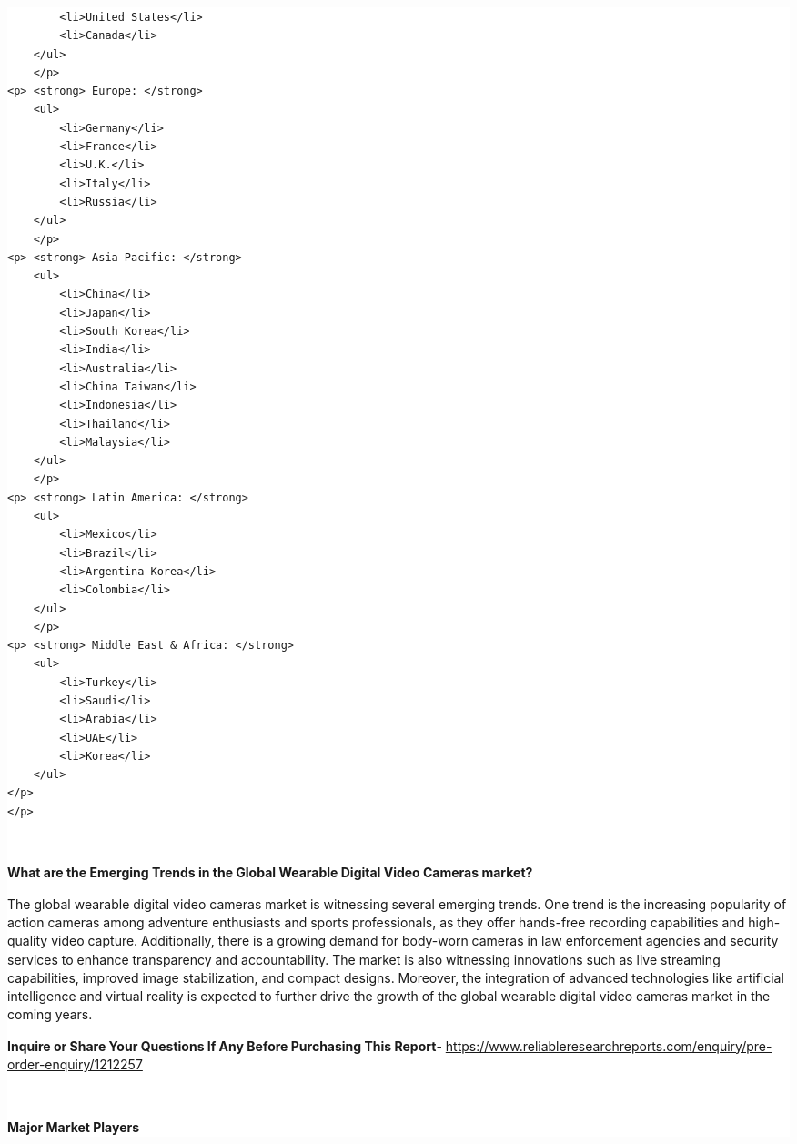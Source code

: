             <li>United States</li>
            <li>Canada</li>
        </ul>
        </p> 
    <p> <strong> Europe: </strong>
        <ul>
            <li>Germany</li>
            <li>France</li>
            <li>U.K.</li>
            <li>Italy</li>
            <li>Russia</li>
        </ul>
        </p> 
    <p> <strong> Asia-Pacific: </strong>
        <ul>
            <li>China</li>
            <li>Japan</li>
            <li>South Korea</li>
            <li>India</li>
            <li>Australia</li>
            <li>China Taiwan</li>
            <li>Indonesia</li>
            <li>Thailand</li>
            <li>Malaysia</li>
        </ul>
        </p> 
    <p> <strong> Latin America: </strong>
        <ul>
            <li>Mexico</li>
            <li>Brazil</li>
            <li>Argentina Korea</li>
            <li>Colombia</li>
        </ul>
        </p> 
    <p> <strong> Middle East & Africa: </strong>
        <ul>
            <li>Turkey</li>
            <li>Saudi</li>
            <li>Arabia</li>
            <li>UAE</li>
            <li>Korea</li>
        </ul>
    </p>
    </p>
<p>&nbsp;</p>
<p><strong>What are the Emerging Trends in the Global Wearable Digital Video Cameras market?</strong></p>
<p><p>The global wearable digital video cameras market is witnessing several emerging trends. One trend is the increasing popularity of action cameras among adventure enthusiasts and sports professionals, as they offer hands-free recording capabilities and high-quality video capture. Additionally, there is a growing demand for body-worn cameras in law enforcement agencies and security services to enhance transparency and accountability. The market is also witnessing innovations such as live streaming capabilities, improved image stabilization, and compact designs. Moreover, the integration of advanced technologies like artificial intelligence and virtual reality is expected to further drive the growth of the global wearable digital video cameras market in the coming years.</p></p>
<p><strong>Inquire or Share Your Questions If Any Before Purchasing This Report</strong>- <a href="https://www.reliableresearchreports.com/enquiry/pre-order-enquiry/1212257">https://www.reliableresearchreports.com/enquiry/pre-order-enquiry/1212257</a></p>
<p>&nbsp;</p>
<p><strong>Major Market Players</strong></p>